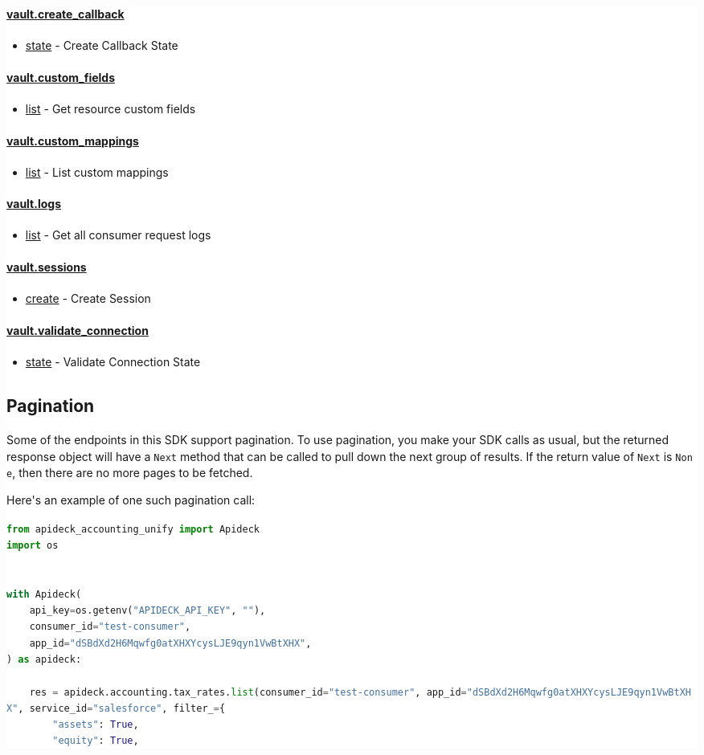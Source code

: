 #### [vault.create_callback](https://github.com/apideck-libraries/sdk-python-pack/blob/master/docs/sdks/createcallback/README.md)

* [state](https://github.com/apideck-libraries/sdk-python-pack/blob/master/docs/sdks/createcallback/README.md#state) - Create Callback State

#### [vault.custom_fields](https://github.com/apideck-libraries/sdk-python-pack/blob/master/docs/sdks/customfields/README.md)

* [list](https://github.com/apideck-libraries/sdk-python-pack/blob/master/docs/sdks/customfields/README.md#list) - Get resource custom fields

#### [vault.custom_mappings](https://github.com/apideck-libraries/sdk-python-pack/blob/master/docs/sdks/custommappings/README.md)

* [list](https://github.com/apideck-libraries/sdk-python-pack/blob/master/docs/sdks/custommappings/README.md#list) - List custom mappings

#### [vault.logs](https://github.com/apideck-libraries/sdk-python-pack/blob/master/docs/sdks/logs/README.md)

* [list](https://github.com/apideck-libraries/sdk-python-pack/blob/master/docs/sdks/logs/README.md#list) - Get all consumer request logs

#### [vault.sessions](https://github.com/apideck-libraries/sdk-python-pack/blob/master/docs/sdks/sessions/README.md)

* [create](https://github.com/apideck-libraries/sdk-python-pack/blob/master/docs/sdks/sessions/README.md#create) - Create Session

#### [vault.validate_connection](https://github.com/apideck-libraries/sdk-python-pack/blob/master/docs/sdks/validateconnection/README.md)

* [state](https://github.com/apideck-libraries/sdk-python-pack/blob/master/docs/sdks/validateconnection/README.md#state) - Validate Connection State

</details>



## Pagination

Some of the endpoints in this SDK support pagination. To use pagination, you make your SDK calls as usual, but the
returned response object will have a `Next` method that can be called to pull down the next group of results. If the
return value of `Next` is `None`, then there are no more pages to be fetched.

Here's an example of one such pagination call:
```python
from apideck_accounting_unify import Apideck
import os


with Apideck(
    api_key=os.getenv("APIDECK_API_KEY", ""),
    consumer_id="test-consumer",
    app_id="dSBdXd2H6Mqwfg0atXHXYcysLJE9qyn1VwBtXHX",
) as apideck:

    res = apideck.accounting.tax_rates.list(consumer_id="test-consumer", app_id="dSBdXd2H6Mqwfg0atXHXYcysLJE9qyn1VwBtXHX", service_id="salesforce", filter_={
        "assets": True,
        "equity": True,
```